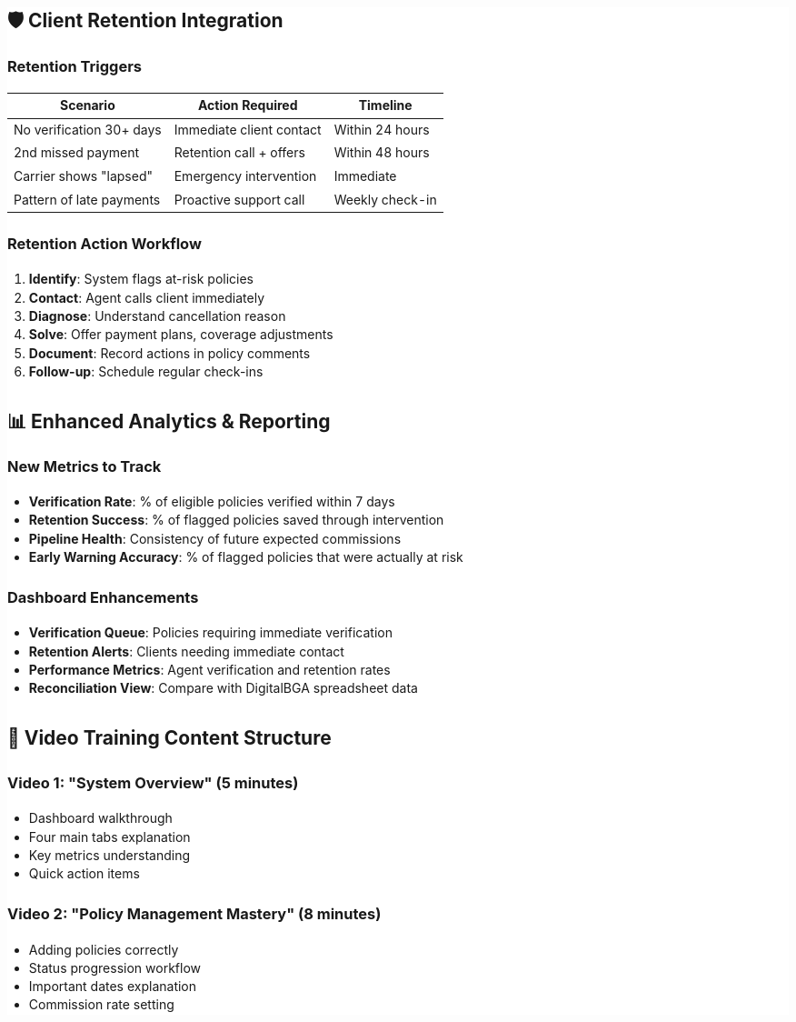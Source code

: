 ## 🛡️ Client Retention Integration

### Retention Triggers
| Scenario | Action Required | Timeline |
|----------|----------------|----------|
| No verification 30+ days | Immediate client contact | Within 24 hours |
| 2nd missed payment | Retention call + offers | Within 48 hours |
| Carrier shows "lapsed" | Emergency intervention | Immediate |
| Pattern of late payments | Proactive support call | Weekly check-in |

### Retention Action Workflow
1. **Identify**: System flags at-risk policies
2. **Contact**: Agent calls client immediately
3. **Diagnose**: Understand cancellation reason
4. **Solve**: Offer payment plans, coverage adjustments
5. **Document**: Record actions in policy comments
6. **Follow-up**: Schedule regular check-ins

## 📊 Enhanced Analytics & Reporting

### New Metrics to Track
- **Verification Rate**: % of eligible policies verified within 7 days
- **Retention Success**: % of flagged policies saved through intervention
- **Pipeline Health**: Consistency of future expected commissions
- **Early Warning Accuracy**: % of flagged policies that were actually at risk

### Dashboard Enhancements
- **Verification Queue**: Policies requiring immediate verification
- **Retention Alerts**: Clients needing immediate contact
- **Performance Metrics**: Agent verification and retention rates
- **Reconciliation View**: Compare with DigitalBGA spreadsheet data

## 🎥 Video Training Content Structure

### Video 1: "System Overview" (5 minutes)
- Dashboard walkthrough
- Four main tabs explanation
- Key metrics understanding
- Quick action items

### Video 2: "Policy Management Mastery" (8 minutes)
- Adding policies correctly
- Status progression workflow
- Important dates explanation
- Commission rate setting
